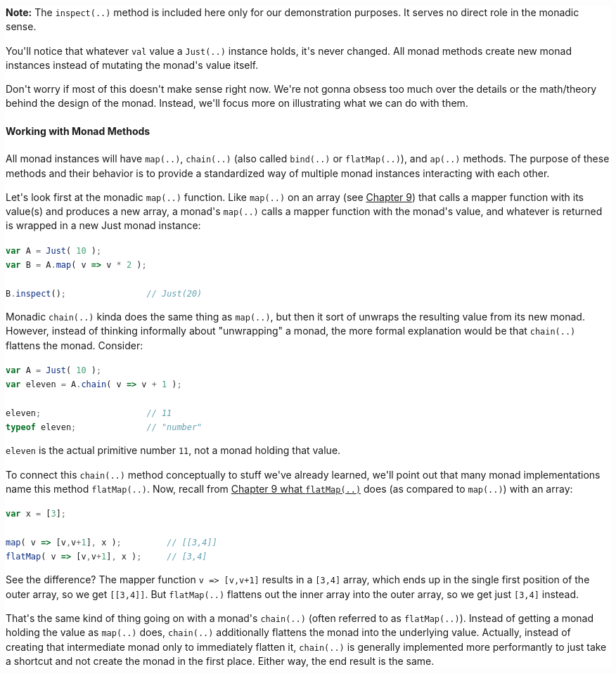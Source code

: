 **Note:** The `inspect(..)` method is included here only for our demonstration purposes. It serves no direct role in the monadic sense.

You'll notice that whatever `val` value a `Just(..)` instance holds, it's never changed. All monad methods create new monad instances instead of mutating the monad's value itself.

Don't worry if most of this doesn't make sense right now. We're not gonna obsess too much over the details or the math/theory behind the design of the monad. Instead, we'll focus more on illustrating what we can do with them.

#### Working with Monad Methods

All monad instances will have `map(..)`, `chain(..)` \(also called `bind(..)` or `flatMap(..)`\), and `ap(..)` methods. The purpose of these methods and their behavior is to provide a standardized way of multiple monad instances interacting with each other.

Let's look first at the monadic `map(..)` function. Like `map(..)` on an array \(see [Chapter 9](ch9.md#map)\) that calls a mapper function with its value\(s\) and produces a new array, a monad's `map(..)` calls a mapper function with the monad's value, and whatever is returned is wrapped in a new Just monad instance:

```javascript
var A = Just( 10 );
var B = A.map( v => v * 2 );

B.inspect();                // Just(20)
```

Monadic `chain(..)` kinda does the same thing as `map(..)`, but then it sort of unwraps the resulting value from its new monad. However, instead of thinking informally about "unwrapping" a monad, the more formal explanation would be that `chain(..)` flattens the monad. Consider:

```javascript
var A = Just( 10 );
var eleven = A.chain( v => v + 1 );

eleven;                     // 11
typeof eleven;              // "number"
```

`eleven` is the actual primitive number `11`, not a monad holding that value.

To connect this `chain(..)` method conceptually to stuff we've already learned, we'll point out that many monad implementations name this method `flatMap(..)`. Now, recall from [Chapter 9 what `flatMap(..)`](ch9.md#user-content-flatmap) does \(as compared to `map(..)`\) with an array:

```javascript
var x = [3];

map( v => [v,v+1], x );         // [[3,4]]
flatMap( v => [v,v+1], x );     // [3,4]
```

See the difference? The mapper function `v => [v,v+1]` results in a `[3,4]` array, which ends up in the single first position of the outer array, so we get `[[3,4]]`. But `flatMap(..)` flattens out the inner array into the outer array, so we get just `[3,4]` instead.

That's the same kind of thing going on with a monad's `chain(..)` \(often referred to as `flatMap(..)`\). Instead of getting a monad holding the value as `map(..)` does, `chain(..)` additionally flattens the monad into the underlying value. Actually, instead of creating that intermediate monad only to immediately flatten it, `chain(..)` is generally implemented more performantly to just take a shortcut and not create the monad in the first place. Either way, the end result is the same.
